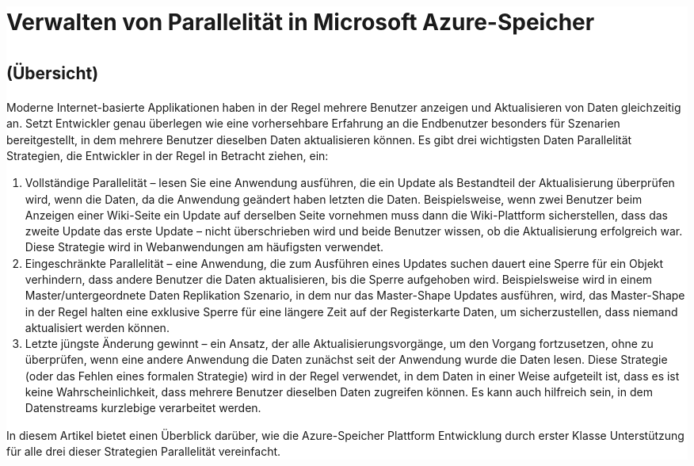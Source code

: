<properties
    pageTitle="Verwalten von Parallelität in Microsoft Azure-Speicher"
    description="Verwalten von Parallelität für die Dienste Blob, Warteschlange, Tabelle und Datei"
    services="storage"
    documentationCenter=""
    authors="jasonnewyork"
    manager="tadb"
    editor="tysonn"/>

<tags
    ms.service="storage"
    ms.workload="storage"
    ms.tgt_pltfrm="na"
    ms.devlang="dotnet"
    ms.topic="article"
    ms.date="10/18/2016"
    ms.author="jahogg"/>

# <a name="managing-concurrency-in-microsoft-azure-storage"></a>Verwalten von Parallelität in Microsoft Azure-Speicher

## <a name="overview"></a>(Übersicht)

Moderne Internet-basierte Applikationen haben in der Regel mehrere Benutzer anzeigen und Aktualisieren von Daten gleichzeitig an. Setzt Entwickler genau überlegen wie eine vorhersehbare Erfahrung an die Endbenutzer besonders für Szenarien bereitgestellt, in dem mehrere Benutzer dieselben Daten aktualisieren können. Es gibt drei wichtigsten Daten Parallelität Strategien, die Entwickler in der Regel in Betracht ziehen, ein:  


1.  Vollständige Parallelität – lesen Sie eine Anwendung ausführen, die ein Update als Bestandteil der Aktualisierung überprüfen wird, wenn die Daten, da die Anwendung geändert haben letzten die Daten. Beispielsweise, wenn zwei Benutzer beim Anzeigen einer Wiki-Seite ein Update auf derselben Seite vornehmen muss dann die Wiki-Plattform sicherstellen, dass das zweite Update das erste Update – nicht überschrieben wird und beide Benutzer wissen, ob die Aktualisierung erfolgreich war. Diese Strategie wird in Webanwendungen am häufigsten verwendet.
2.  Eingeschränkte Parallelität – eine Anwendung, die zum Ausführen eines Updates suchen dauert eine Sperre für ein Objekt verhindern, dass andere Benutzer die Daten aktualisieren, bis die Sperre aufgehoben wird. Beispielsweise wird in einem Master/untergeordnete Daten Replikation Szenario, in dem nur das Master-Shape Updates ausführen, wird, das Master-Shape in der Regel halten eine exklusive Sperre für eine längere Zeit auf der Registerkarte Daten, um sicherzustellen, dass niemand aktualisiert werden können.
3.  Letzte jüngste Änderung gewinnt – ein Ansatz, der alle Aktualisierungsvorgänge, um den Vorgang fortzusetzen, ohne zu überprüfen, wenn eine andere Anwendung die Daten zunächst seit der Anwendung wurde die Daten lesen. Diese Strategie (oder das Fehlen eines formalen Strategie) wird in der Regel verwendet, in dem Daten in einer Weise aufgeteilt ist, dass es ist keine Wahrscheinlichkeit, dass mehrere Benutzer dieselben Daten zugreifen können. Es kann auch hilfreich sein, in dem Datenstreams kurzlebige verarbeitet werden.  

In diesem Artikel bietet einen Überblick darüber, wie die Azure-Speicher Plattform Entwicklung durch erster Klasse Unterstützung für alle drei dieser Strategien Parallelität vereinfacht.  
